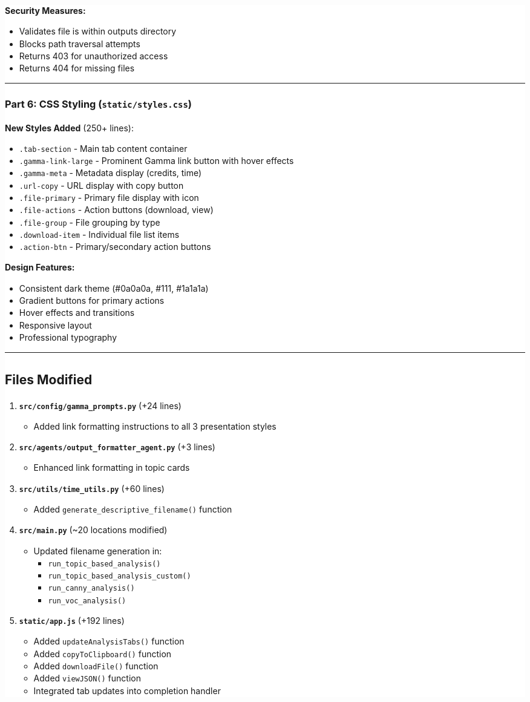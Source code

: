 **Security Measures:**
- Validates file is within outputs directory
- Blocks path traversal attempts
- Returns 403 for unauthorized access
- Returns 404 for missing files

---

### **Part 6: CSS Styling** (`static/styles.css`)

**New Styles Added** (250+ lines):

- `.tab-section` - Main tab content container
- `.gamma-link-large` - Prominent Gamma link button with hover effects
- `.gamma-meta` - Metadata display (credits, time)
- `.url-copy` - URL display with copy button
- `.file-primary` - Primary file display with icon
- `.file-actions` - Action buttons (download, view)
- `.file-group` - File grouping by type
- `.download-item` - Individual file list items
- `.action-btn` - Primary/secondary action buttons

**Design Features:**
- Consistent dark theme (#0a0a0a, #111, #1a1a1a)
- Gradient buttons for primary actions
- Hover effects and transitions
- Responsive layout
- Professional typography

---

## Files Modified

1. **`src/config/gamma_prompts.py`** (+24 lines)
   - Added link formatting instructions to all 3 presentation styles

2. **`src/agents/output_formatter_agent.py`** (+3 lines)
   - Enhanced link formatting in topic cards

3. **`src/utils/time_utils.py`** (+60 lines)
   - Added `generate_descriptive_filename()` function

4. **`src/main.py`** (~20 locations modified)
   - Updated filename generation in:
     - `run_topic_based_analysis()`
     - `run_topic_based_analysis_custom()`
     - `run_canny_analysis()`
     - `run_voc_analysis()`

5. **`static/app.js`** (+192 lines)
   - Added `updateAnalysisTabs()` function
   - Added `copyToClipboard()` function
   - Added `downloadFile()` function
   - Added `viewJSON()` function
   - Integrated tab updates into completion handler
